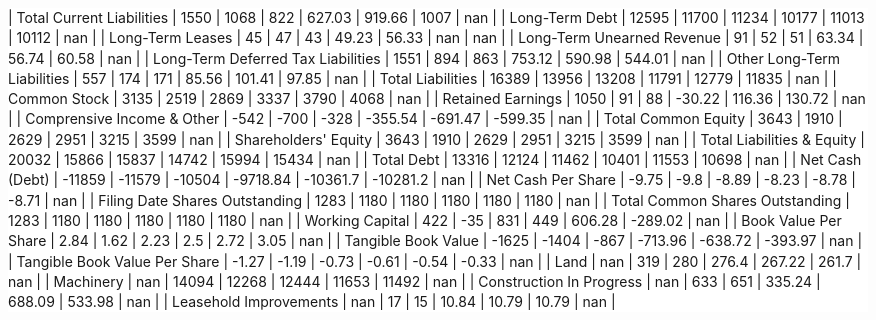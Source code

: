 | Total Current Liabilities          |   1550    |        1068    |         822    |         627.03 |         919.66 |        1007    |           nan |
| Long-Term Debt                     |  12595    |       11700    |       11234    |       10177    |       11013    |       10112    |           nan |
| Long-Term Leases                   |     45    |          47    |          43    |          49.23 |          56.33 |         nan    |           nan |
| Long-Term Unearned Revenue         |     91    |          52    |          51    |          63.34 |          56.74 |          60.58 |           nan |
| Long-Term Deferred Tax Liabilities |   1551    |         894    |         863    |         753.12 |         590.98 |         544.01 |           nan |
| Other Long-Term Liabilities        |    557    |         174    |         171    |          85.56 |         101.41 |          97.85 |           nan |
| Total Liabilities                  |  16389    |       13956    |       13208    |       11791    |       12779    |       11835    |           nan |
| Common Stock                       |   3135    |        2519    |        2869    |        3337    |        3790    |        4068    |           nan |
| Retained Earnings                  |   1050    |          91    |          88    |         -30.22 |         116.36 |         130.72 |           nan |
| Comprensive Income & Other         |   -542    |        -700    |        -328    |        -355.54 |        -691.47 |        -599.35 |           nan |
| Total Common Equity                |   3643    |        1910    |        2629    |        2951    |        3215    |        3599    |           nan |
| Shareholders' Equity               |   3643    |        1910    |        2629    |        2951    |        3215    |        3599    |           nan |
| Total Liabilities & Equity         |  20032    |       15866    |       15837    |       14742    |       15994    |       15434    |           nan |
| Total Debt                         |  13316    |       12124    |       11462    |       10401    |       11553    |       10698    |           nan |
| Net Cash (Debt)                    | -11859    |      -11579    |      -10504    |       -9718.84 |      -10361.7  |      -10281.2  |           nan |
| Net Cash Per Share                 |     -9.75 |          -9.8  |          -8.89 |          -8.23 |          -8.78 |          -8.71 |           nan |
| Filing Date Shares Outstanding     |   1283    |        1180    |        1180    |        1180    |        1180    |        1180    |           nan |
| Total Common Shares Outstanding    |   1283    |        1180    |        1180    |        1180    |        1180    |        1180    |           nan |
| Working Capital                    |    422    |         -35    |         831    |         449    |         606.28 |        -289.02 |           nan |
| Book Value Per Share               |      2.84 |           1.62 |           2.23 |           2.5  |           2.72 |           3.05 |           nan |
| Tangible Book Value                |  -1625    |       -1404    |        -867    |        -713.96 |        -638.72 |        -393.97 |           nan |
| Tangible Book Value Per Share      |     -1.27 |          -1.19 |          -0.73 |          -0.61 |          -0.54 |          -0.33 |           nan |
| Land                               |    nan    |         319    |         280    |         276.4  |         267.22 |         261.7  |           nan |
| Machinery                          |    nan    |       14094    |       12268    |       12444    |       11653    |       11492    |           nan |
| Construction In Progress           |    nan    |         633    |         651    |         335.24 |         688.09 |         533.98 |           nan |
| Leasehold Improvements             |    nan    |          17    |          15    |          10.84 |          10.79 |          10.79 |           nan |

